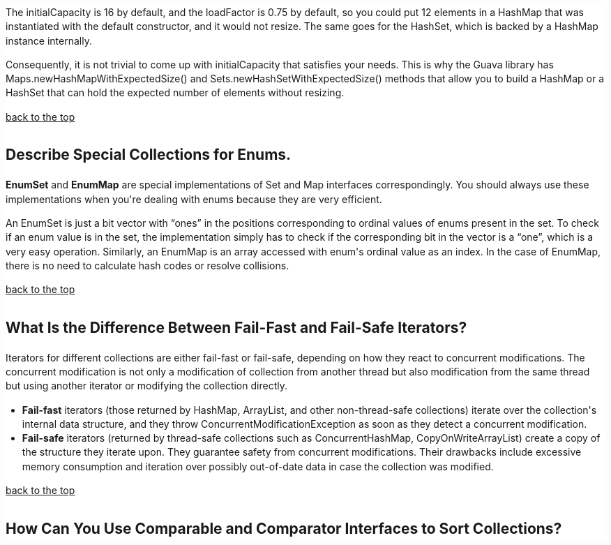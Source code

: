 The initialCapacity is 16 by default, and the loadFactor is 0.75 by default, so you could put 12 elements in a HashMap 
that was instantiated with the default constructor, and it would not resize. 
The same goes for the HashSet, which is backed by a HashMap instance internally.

Consequently, it is not trivial to come up with initialCapacity that satisfies your needs. 
This is why the Guava library has Maps.newHashMapWithExpectedSize() and Sets.newHashSetWithExpectedSize() methods 
that allow you to build a HashMap or a HashSet that can hold the expected number of elements without resizing.

[back to the top](#collections-java-interview-questions)

## Describe Special Collections for Enums.

**EnumSet** and **EnumMap** are special implementations of Set and Map interfaces correspondingly. 
You should always use these implementations when you're dealing with enums because they are very efficient.

An EnumSet is just a bit vector with “ones” in the positions corresponding to ordinal values of enums present in the set. 
To check if an enum value is in the set, the implementation simply has to check if the corresponding bit 
in the vector is a “one”, which is a very easy operation. 
Similarly, an EnumMap is an array accessed with enum's ordinal value as an index. In the case of EnumMap, 
there is no need to calculate hash codes or resolve collisions.

[back to the top](#collections-java-interview-questions)

## What Is the Difference Between Fail-Fast and Fail-Safe Iterators?

Iterators for different collections are either fail-fast or fail-safe, 
depending on how they react to concurrent modifications. 
The concurrent modification is not only a modification of collection from another thread but also modification from 
the same thread but using another iterator or modifying the collection directly.

+ **Fail-fast** iterators (those returned by HashMap, ArrayList, and other non-thread-safe collections) 
iterate over the collection's internal data structure, and they throw ConcurrentModificationException 
as soon as they detect a concurrent modification.
+ **Fail-safe** iterators (returned by thread-safe collections such as ConcurrentHashMap, CopyOnWriteArrayList) 
create a copy of the structure they iterate upon. 
They guarantee safety from concurrent modifications. Their drawbacks include excessive memory consumption and iteration 
over possibly out-of-date data in case the collection was modified.

[back to the top](#collections-java-interview-questions)

## How Can You Use Comparable and Comparator Interfaces to Sort Collections?
